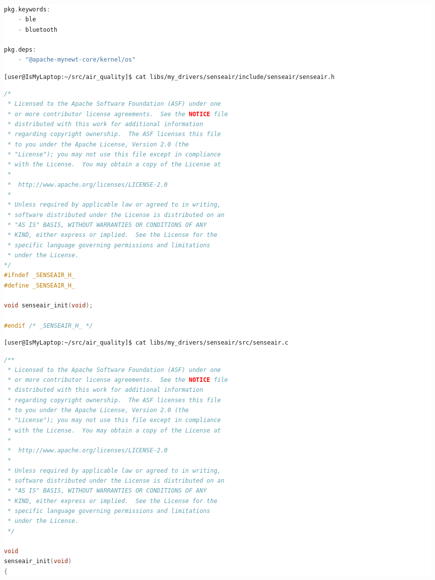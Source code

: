 ```c
pkg.keywords:
    - ble
    - bluetooth

pkg.deps:
    - "@apache-mynewt-core/kernel/os"
```

```no-highlight
[user@IsMyLaptop:~/src/air_quality]$ cat libs/my_drivers/senseair/include/senseair/senseair.h
```

```c
/*
 * Licensed to the Apache Software Foundation (ASF) under one
 * or more contributor license agreements.  See the NOTICE file
 * distributed with this work for additional information
 * regarding copyright ownership.  The ASF licenses this file
 * to you under the Apache License, Version 2.0 (the
 * "License"); you may not use this file except in compliance
 * with the License.  You may obtain a copy of the License at
 * 
 *  http://www.apache.org/licenses/LICENSE-2.0
 *
 * Unless required by applicable law or agreed to in writing,
 * software distributed under the License is distributed on an
 * "AS IS" BASIS, WITHOUT WARRANTIES OR CONDITIONS OF ANY
 * KIND, either express or implied.  See the License for the
 * specific language governing permissions and limitations
 * under the License.
*/
#ifndef _SENSEAIR_H_
#define _SENSEAIR_H_
    
void senseair_init(void);
    
#endif /* _SENSEAIR_H_ */
```

```no-highlight
[user@IsMyLaptop:~/src/air_quality]$ cat libs/my_drivers/senseair/src/senseair.c
```

```c
/**
 * Licensed to the Apache Software Foundation (ASF) under one
 * or more contributor license agreements.  See the NOTICE file
 * distributed with this work for additional information
 * regarding copyright ownership.  The ASF licenses this file
 * to you under the Apache License, Version 2.0 (the
 * "License"); you may not use this file except in compliance
 * with the License.  You may obtain a copy of the License at
 * 
 *  http://www.apache.org/licenses/LICENSE-2.0
 *
 * Unless required by applicable law or agreed to in writing,
 * software distributed under the License is distributed on an
 * "AS IS" BASIS, WITHOUT WARRANTIES OR CONDITIONS OF ANY
 * KIND, either express or implied.  See the License for the
 * specific language governing permissions and limitations
 * under the License.
 */
    
void
senseair_init(void)
{
```